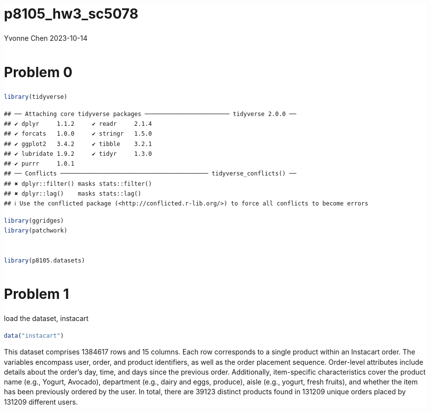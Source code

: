p8105_hw3_sc5078
================
Yvonne Chen
2023-10-14

# Problem 0

``` r
library(tidyverse)
```

    ## ── Attaching core tidyverse packages ──────────────────────── tidyverse 2.0.0 ──
    ## ✔ dplyr     1.1.2     ✔ readr     2.1.4
    ## ✔ forcats   1.0.0     ✔ stringr   1.5.0
    ## ✔ ggplot2   3.4.2     ✔ tibble    3.2.1
    ## ✔ lubridate 1.9.2     ✔ tidyr     1.3.0
    ## ✔ purrr     1.0.1     
    ## ── Conflicts ────────────────────────────────────────── tidyverse_conflicts() ──
    ## ✖ dplyr::filter() masks stats::filter()
    ## ✖ dplyr::lag()    masks stats::lag()
    ## ℹ Use the conflicted package (<http://conflicted.r-lib.org/>) to force all conflicts to become errors

``` r
library(ggridges)
library(patchwork)


library(p8105.datasets)
```

# Problem 1

load the dataset, instacart

``` r
data("instacart")
```

This dataset comprises 1384617 rows and 15 columns. Each row corresponds
to a single product within an Instacart order. The variables encompass
user, order, and product identifiers, as well as the order placement
sequence. Order-level attributes include details about the order’s day,
time, and days since the previous order. Additionally, item-specific
characteristics cover the product name (e.g., Yogurt, Avocado),
department (e.g., dairy and eggs, produce), aisle (e.g., yogurt, fresh
fruits), and whether the item has been previously ordered by the user.
In total, there are 39123 distinct products found in 131209 unique
orders placed by 131209 different users.
